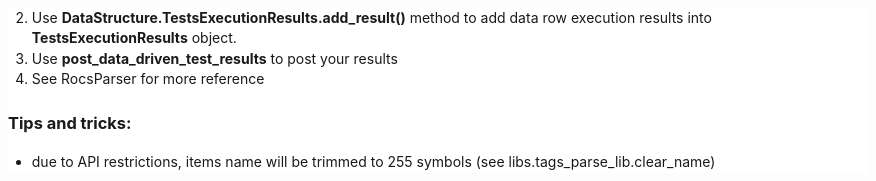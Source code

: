 2. Use **DataStructure.TestsExecutionResults.add_result()** method to add data row 
execution results into **TestsExecutionResults** object.
3. Use **post_data_driven_test_results** to post your results
4. See RocsParser for more reference

### Tips and tricks:
* due to API restrictions, items name will be trimmed to 255 symbols (see libs.tags_parse_lib.clear_name)

